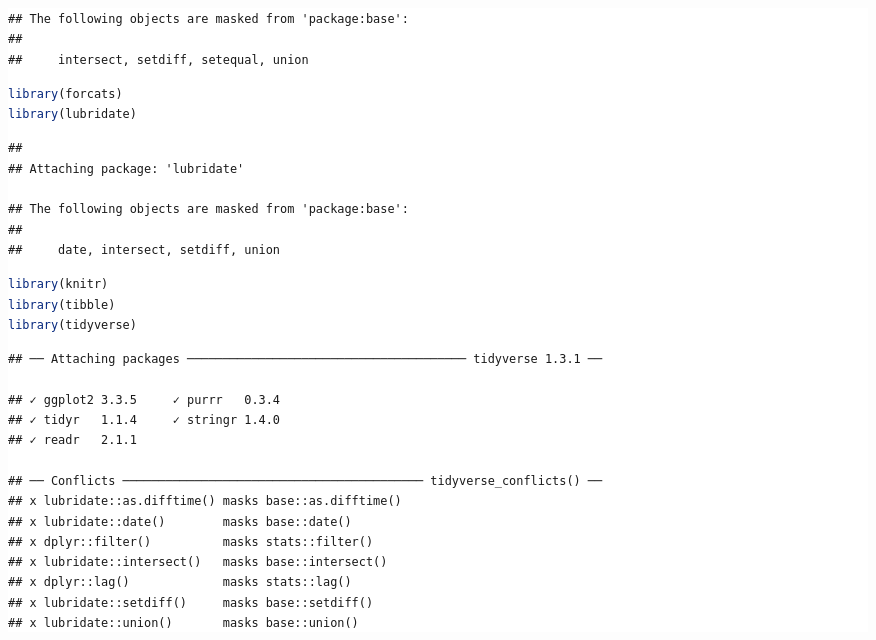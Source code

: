     ## The following objects are masked from 'package:base':
    ## 
    ##     intersect, setdiff, setequal, union

``` r
library(forcats)
library(lubridate)
```

    ## 
    ## Attaching package: 'lubridate'

    ## The following objects are masked from 'package:base':
    ## 
    ##     date, intersect, setdiff, union

``` r
library(knitr)
library(tibble)
library(tidyverse)
```

    ## ── Attaching packages ─────────────────────────────────────── tidyverse 1.3.1 ──

    ## ✓ ggplot2 3.3.5     ✓ purrr   0.3.4
    ## ✓ tidyr   1.1.4     ✓ stringr 1.4.0
    ## ✓ readr   2.1.1

    ## ── Conflicts ────────────────────────────────────────── tidyverse_conflicts() ──
    ## x lubridate::as.difftime() masks base::as.difftime()
    ## x lubridate::date()        masks base::date()
    ## x dplyr::filter()          masks stats::filter()
    ## x lubridate::intersect()   masks base::intersect()
    ## x dplyr::lag()             masks stats::lag()
    ## x lubridate::setdiff()     masks base::setdiff()
    ## x lubridate::union()       masks base::union()
